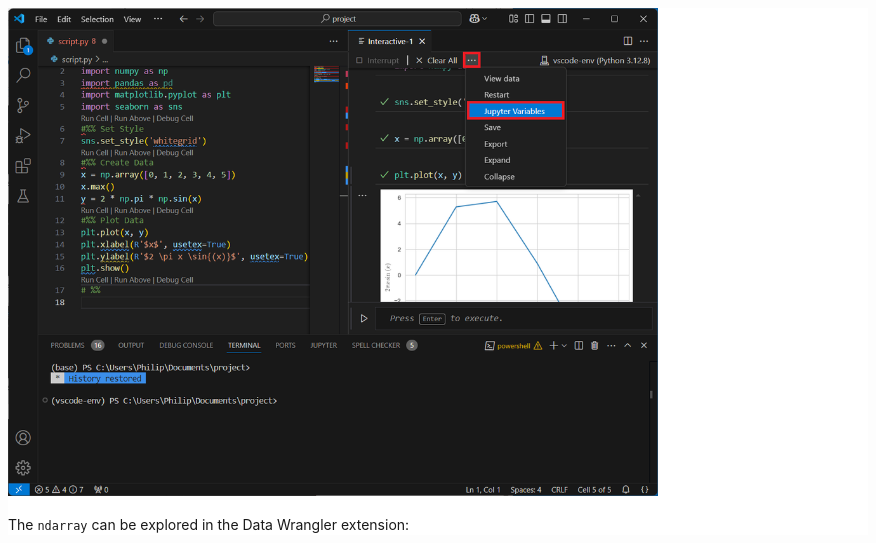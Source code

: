 <img src='./images/img_058.png' alt='img_058' width='650'/>

The `ndarray` can be explored in the Data Wrangler extension:
